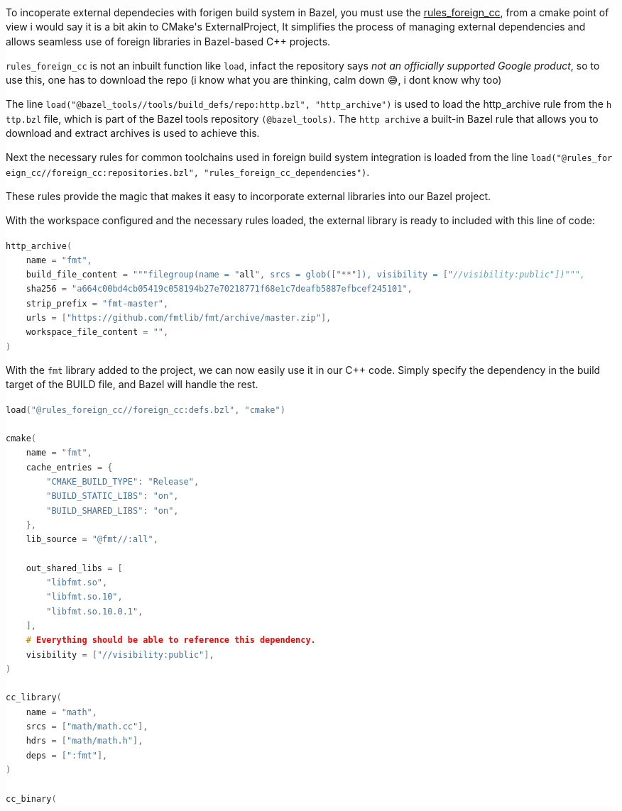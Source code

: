 To incoperate external dependecies with forigen build system in Bazel, you must use the [rules_foreign_cc](https://bazelbuild.github.io/rules_foreign_cc/0.1.0/index.html), from a cmake point of view i would say it is a bit akin to CMake's ExternalProject, It simplifies the process of managing external dependencies and allows seamless use of foreign libraries in Bazel-based C++ projects.

`rules_foreign_cc` is not an inbuilt function like `load`, infact the repository says *not an officially supported Google product*, so to use this, one has to download the repo (i know what you are thinking, calm down 😅, i dont know why too) 

The line `load("@bazel_tools//tools/build_defs/repo:http.bzl", "http_archive")` is used to load the http_archive rule from the `http.bzl` file, which is part of the Bazel tools repository `(@bazel_tools)`. The `http archive` a built-in Bazel rule that allows you to download and extract archives is used to achieve this.

Next the necessary rules for common toolchains used in foreign build system integration is loaded from the line `load("@rules_foreign_cc//foreign_cc:repositories.bzl", "rules_foreign_cc_dependencies")`.

These rules provide the magic that makes it easy to incorporate external libraries into our Bazel project.

With the workspace configured and the necessary rules loaded, the external library is ready to included with this line of code:

```c
http_archive(
    name = "fmt",
    build_file_content = """filegroup(name = "all", srcs = glob(["**"]), visibility = ["//visibility:public"])""",
    sha256 = "a664c00bd4cb05419c058194b27e70218771f68e1c7deafb5887efbcef245101", 
    strip_prefix = "fmt-master",
    urls = ["https://github.com/fmtlib/fmt/archive/master.zip"],
    workspace_file_content = "",
)
```

With the `fmt` library added to the project, we can now easily use it in our C++ code. Simply specify the dependency in the build target of the BUILD file, and Bazel will handle the rest.

```c
load("@rules_foreign_cc//foreign_cc:defs.bzl", "cmake")

cmake(
    name = "fmt",
    cache_entries = {
        "CMAKE_BUILD_TYPE": "Release",
        "BUILD_STATIC_LIBS": "on",
        "BUILD_SHARED_LIBS": "on",
    },
    lib_source = "@fmt//:all",

    out_shared_libs = [
        "libfmt.so",
        "libfmt.so.10",
        "libfmt.so.10.0.1",
    ],
    # Everything should be able to reference this dependency.
    visibility = ["//visibility:public"],
)

cc_library(
    name = "math",
    srcs = ["math/math.cc"],
    hdrs = ["math/math.h"],
    deps = [":fmt"], 
)

cc_binary(
```
